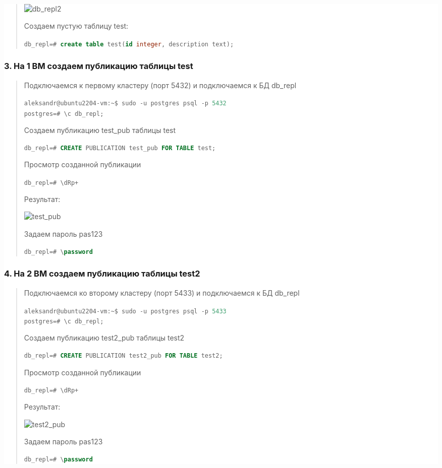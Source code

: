 > <image src="images/db_repl2.png" alt="db_repl2">
>
> Создаем пустую таблицу test:
> ```sql
> db_repl=# create table test(id integer, description text);
> ```

### 3. На 1 ВМ создаем публикацию таблицы test 
> Подключаемся к первому кластеру (порт 5432) и подключаемся к БД db_repl
> ```sql
> aleksandr@ubuntu2204-vm:~$ sudo -u postgres psql -p 5432
> postgres=# \c db_repl;
> ```
>
> Создаем публикацию test_pub таблицы test
> ```sql
> db_repl=# CREATE PUBLICATION test_pub FOR TABLE test;
> ```
>
> Просмотр созданной публикации
> ```sql
> db_repl=# \dRp+
> ```
> Результат:
>
> <image src="images/test_pub.png" alt="test_pub">
>
> Задаем пароль pas123
> ```sql
> db_repl=# \password
> ```


### 4. На 2 ВМ создаем публикацию таблицы test2 
> Подключаемся ко второму кластеру (порт 5433) и подключаемся к БД db_repl
> ```sql
> aleksandr@ubuntu2204-vm:~$ sudo -u postgres psql -p 5433
> postgres=# \c db_repl;
> ```
>
> Создаем публикацию test2_pub таблицы test2
> ```sql
> db_repl=# CREATE PUBLICATION test2_pub FOR TABLE test2;
> ```
>
> Просмотр созданной публикации
> ```sql
> db_repl=# \dRp+
> ```
> Результат:
>
> <image src="images/test2_pub.png" alt="test2_pub">
>
> Задаем пароль pas123
> ```sql
> db_repl=# \password
> ```
